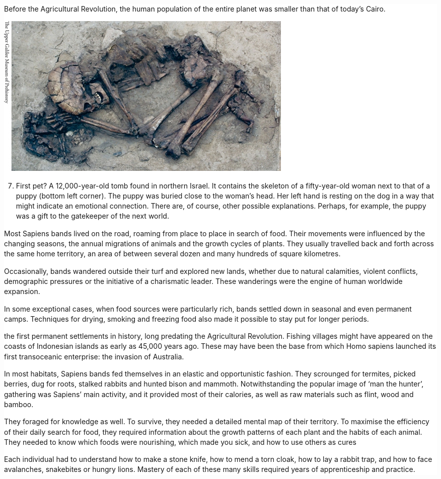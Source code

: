 Before the Agricultural Revolution, the human population of the entire planet was smaller than that of today’s Cairo.

![7. First pet? A 12,000-year-old tomb found in northern Israel. It contains the skeleton of a fifty-year-old woman next to that of a puppy (bottom left corner). The puppy was buried close to the woman’s head. Her left hand is resting on the dog in a way that might indicate an emotional connection. There are, of course, other possible explanations. Perhaps, for example, the puppy was a gift to the gatekeeper of the next world.](./assets/figure8.jpg)

7. First pet? A 12,000-year-old tomb found in northern Israel. It contains the skeleton of a fifty-year-old woman next to that of a puppy (bottom left corner). The puppy was buried close to the woman’s head. Her left hand is resting on the dog in a way that might indicate an emotional connection. There are, of course, other possible explanations. Perhaps, for example, the puppy was a gift to the gatekeeper of the next world.

Most Sapiens bands lived on the road, roaming from place to place in search of food. Their movements were influenced by the changing seasons, the annual migrations of animals and the growth cycles of plants. They usually travelled back and forth across the same home territory, an area of between several dozen and many hundreds of square kilometres.

Occasionally, bands wandered outside their turf and explored new lands, whether due to natural calamities, violent conflicts, demographic pressures or the initiative of a charismatic leader. These wanderings were the engine of human worldwide expansion. 

In some exceptional cases, when food sources were particularly rich, bands settled down in seasonal and even permanent camps. Techniques for drying, smoking and freezing food also made it possible to stay put for longer periods.

the first permanent settlements in history, long predating the Agricultural Revolution. Fishing villages might have appeared on the coasts of Indonesian islands as early as 45,000 years ago. These may have been the base from which Homo sapiens launched its first transoceanic enterprise: the invasion of Australia.

In most habitats, Sapiens bands fed themselves in an elastic and opportunistic fashion. They scrounged for termites, picked berries, dug for roots, stalked rabbits and hunted bison and mammoth. Notwithstanding the popular image of ‘man the hunter’, gathering was Sapiens’ main activity, and it provided most of their calories, as well as raw materials such as flint, wood and bamboo.

They foraged for knowledge as well. To survive, they needed a detailed mental map of their territory. To maximise the efficiency of their daily search for food, they required information about the growth patterns of each plant and the habits of each animal. They needed to know which foods were nourishing, which made you sick, and how to use others as cures

Each individual had to understand how to make a stone knife, how to mend a torn cloak, how to lay a rabbit trap, and how to face avalanches, snakebites or hungry lions. Mastery of each of these many skills required years of apprenticeship and practice.
